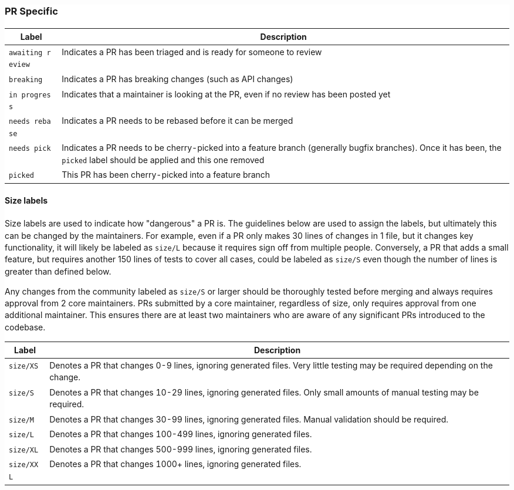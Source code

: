 ### PR Specific

| Label | Description |
| ----- | ----------- |
| `awaiting review` | Indicates a PR has been triaged and is ready for someone to review |
| `breaking` | Indicates a PR has breaking changes (such as API changes) |
| `in progress` | Indicates that a maintainer is looking at the PR, even if no review has been posted yet |
| `needs rebase` | Indicates a PR needs to be rebased before it can be merged |
| `needs pick` | Indicates a PR needs to be cherry-picked into a feature branch (generally bugfix branches). Once it has been, the `picked` label should be applied and this one removed |
| `picked` | This PR has been cherry-picked into a feature branch |

#### Size labels

Size labels are used to indicate how "dangerous" a PR is. The guidelines below are used to assign
the labels, but ultimately this can be changed by the maintainers. For example, even if a PR only
makes 30 lines of changes in 1 file, but it changes key functionality, it will likely be labeled as
`size/L` because it requires sign off from multiple people. Conversely, a PR that adds a small
feature, but requires another 150 lines of tests to cover all cases, could be labeled as `size/S`
even though the number of lines is greater than defined below.

Any changes from the community labeled as `size/S` or larger should be thoroughly tested before
merging and always requires approval from 2 core maintainers. PRs submitted by a core maintainer,
regardless of size, only requires approval from one additional maintainer. This ensures there are at
least two maintainers who are aware of any significant PRs introduced to the codebase.

| Label | Description |
| ----- | ----------- |
| `size/XS` | Denotes a PR that changes 0-9 lines, ignoring generated files. Very little testing may be required depending on the change. |
| `size/S` | Denotes a PR that changes 10-29 lines, ignoring generated files. Only small amounts of manual testing may be required. |
| `size/M` | Denotes a PR that changes 30-99 lines, ignoring generated files. Manual validation should be required. |
| `size/L` | Denotes a PR that changes 100-499 lines, ignoring generated files. |
| `size/XL` | Denotes a PR that changes 500-999 lines, ignoring generated files. |
| `size/XXL` | Denotes a PR that changes 1000+ lines, ignoring generated files. |
